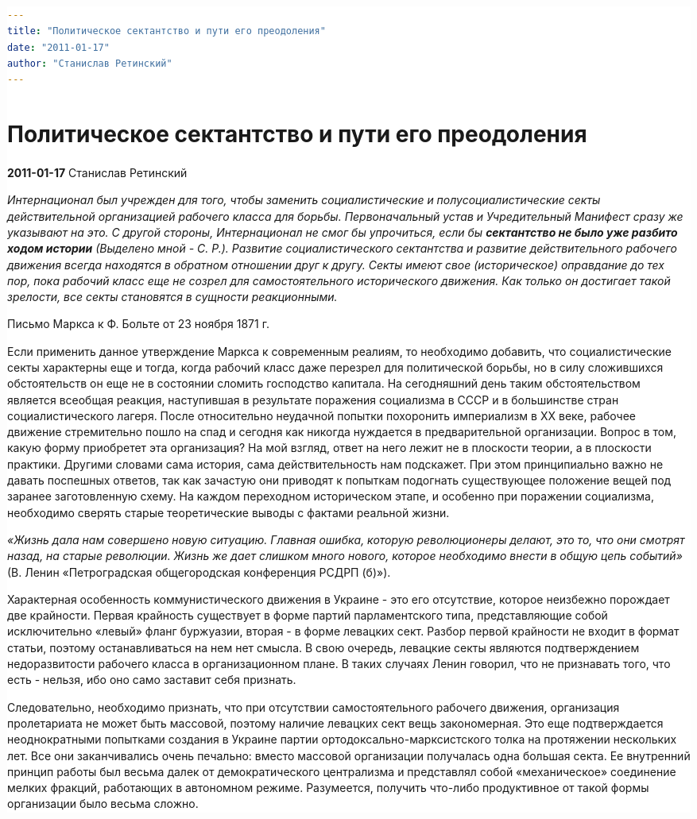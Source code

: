```yaml
---
title: "Политическое сектантство и пути его преодоления"
date: "2011-01-17"
author: "Станислав Ретинский"
---
```


# Политическое сектантство и пути его преодоления

**2011-01-17** Станислав Ретинский

*Интернационал был учрежден для того, чтобы заменить социалистические и полусоциалистические секты действительной организацией рабочего класса для борьбы. Первоначальный устав и Учредительный Манифест сразу же указывают на это. С другой стороны, Интернационал не смог бы упрочиться, если бы **сектантство не было уже разбито ходом истории** (Выделено мной - С. Р.). Развитие социалистического сектантства и развитие действительного рабочего движения всегда находятся в обратном отношении друг к другу. Секты имеют свое (историческое) оправдание до тех пор, пока рабочий класс еще не созрел для самостоятельного исторического движения. Как только он достигает такой зрелости, все секты становятся в сущности реакционными.*

Письмо Маркса к Ф. Больте от 23 ноября 1871 г.

Если применить данное утверждение Маркса к современным реалиям, то необходимо добавить, что социалистические секты характерны еще и тогда, когда рабочий класс даже перезрел для политической борьбы, но в силу сложившихся обстоятельств он еще не в состоянии сломить господство капитала. На сегодняшний день таким обстоятельством является всеобщая реакция, наступившая в результате поражения социализма в СССР и в большинстве стран социалистического лагеря. После относительно неудачной попытки похоронить империализм в ХХ веке, рабочее движение стремительно пошло на спад и сегодня как никогда нуждается в предварительной организации. Вопрос в том, какую форму приобретет эта организация? На мой взгляд, ответ на него лежит не в плоскости теории, а в плоскости практики. Другими словами сама история, сама действительность нам подскажет. При этом принципиально важно не давать поспешных ответов, так как зачастую они приводят к попыткам подогнать существующее положение вещей под заранее заготовленную схему. На каждом переходном историческом этапе, и особенно при поражении социализма, необходимо сверять старые теоретические выводы с фактами реальной жизни.

*«Жизнь дала нам совершено новую ситуацию. Главная ошибка, которую революционеры делают, это то, что они смотрят назад, на старые революции. Жизнь же дает слишком много нового, которое необходимо внести в общую цепь событий»* (В. Ленин «Петроградская общегородская конференция РСДРП (б)»).

Характерная особенность коммунистического движения в Украине - это его отсутствие, которое неизбежно порождает две крайности. Первая крайность существует в форме партий парламентского типа, представляющие собой исключительно «левый» фланг буржуазии, вторая - в форме левацких сект. Разбор первой крайности не входит в формат статьи, поэтому останавливаться на нем нет смысла. В свою очередь, левацкие секты являются подтверждением недоразвитости рабочего класса в организационном плане. В таких случаях Ленин говорил, что не признавать того, что есть - нельзя, ибо оно само заставит себя признать.

Следовательно, необходимо признать, что при отсутствии самостоятельного рабочего движения, организация пролетариата не может быть массовой, поэтому наличие левацких сект вещь закономерная. Это еще подтверждается неоднократными попытками создания в Украине партии ортодоксально-марксистского толка на протяжении нескольких лет. Все они заканчивались очень печально: вместо массовой организации получалась одна большая секта. Ее внутренний принцип работы был весьма далек от демократического централизма и представлял собой «механическое» соединение мелких фракций, работающих в автономном режиме. Разумеется, получить что-либо продуктивное от такой формы организации было весьма сложно.

